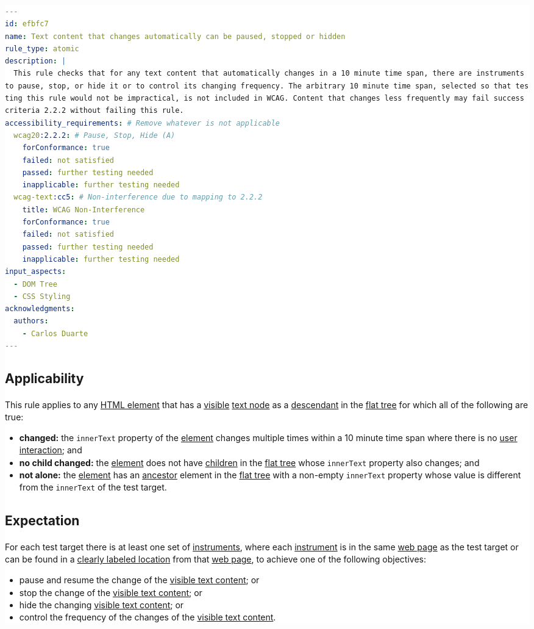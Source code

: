 ```yaml
---
id: efbfc7
name: Text content that changes automatically can be paused, stopped or hidden
rule_type: atomic
description: |
  This rule checks that for any text content that automatically changes in a 10 minute time span, there are instruments to pause, stop, or hide it or to control its changing frequency. The arbitrary 10 minute time span, selected so that testing this rule would not be impractical, is not included in WCAG. Content that changes less frequently may fail success criteria 2.2.2 without failing this rule.
accessibility_requirements: # Remove whatever is not applicable
  wcag20:2.2.2: # Pause, Stop, Hide (A)
    forConformance: true
    failed: not satisfied
    passed: further testing needed
    inapplicable: further testing needed
  wcag-text:cc5: # Non-interference due to mapping to 2.2.2
    title: WCAG Non-Interference
    forConformance: true
    failed: not satisfied
    passed: further testing needed
    inapplicable: further testing needed
input_aspects:
  - DOM Tree
  - CSS Styling
acknowledgments:
  authors:
    - Carlos Duarte
---
```


## Applicability

This rule applies to any [HTML element][] that has a [visible][] [text node][] as a [descendant][] in the [flat tree][] for which all of the following are true:

- **changed:** the `innerText` property of the [element][html element] changes multiple times within a 10 minute time span where there is no [user interaction][]; and
- **no child changed:** the [element][html element] does not have [children][child] in the [flat tree][] whose `innerText` property also changes; and
- **not alone:** the [element][html element] has an [ancestor][] element in the [flat tree][] with a non-empty `innerText` property whose value is different from the `innerText` of the test target.

## Expectation

For each test target there is at least one set of [instruments][instrument], where each [instrument][] is in the same [web page][] as the test target or can be found in a [clearly labeled location][] from that [web page][], to achieve one of the following objectives:

- pause and resume the change of the [visible text content][]; or
- stop the change of the [visible text content][]; or
- hide the changing [visible text content][]; or
- control the frequency of the changes of the [visible text content][].


[ancestor]: https://dom.spec.whatwg.org/#concept-tree-ancestor
[activation]: https://html.spec.whatwg.org/#activation
[child]: https://dom.spec.whatwg.org/#concept-tree-child
[clearly labeled location]: #clearly-labeled-location 'Definition of clearly labeled location'
[content]: https://www.w3.org/TR/WCAG21/#dfn-content
[descendant]: https://dom.spec.whatwg.org/#concept-tree-descendant
[essential]: https://www.w3.org/WAI/WCAG21/Understanding/pause-stop-hide.html#dfn-essential
[flat tree]: https://drafts.csswg.org/css-scoping/#flat-tree 'Definition of flat tree'
[f16]: https://www.w3.org/WAI/WCAG21/Techniques/failures/F16
[g186]: https://www.w3.org/WAI/WCAG21/Techniques/general/G186
[html document]: https://dom.spec.whatwg.org/#html-document
[html element]: https://html.spec.whatwg.org/multipage/dom.html#htmlelement
[instrument]: #instrument-to-achieve-an-objective 'Definition of instrument to achieve an objective'
[sc 2.2.2]: https://www.w3.org/WAI/WCAG21/Understanding/pause-stop-hide
[text node]: https://dom.spec.whatwg.org/#text
[user interaction]: #user-interaction 'Definition of user interaction'
[visible text content]: #visible-text-content 'Definition of visible text content'
[visible]: #visible 'Definition of visible'
[web page]: #web-page-html 'Definition of web page'